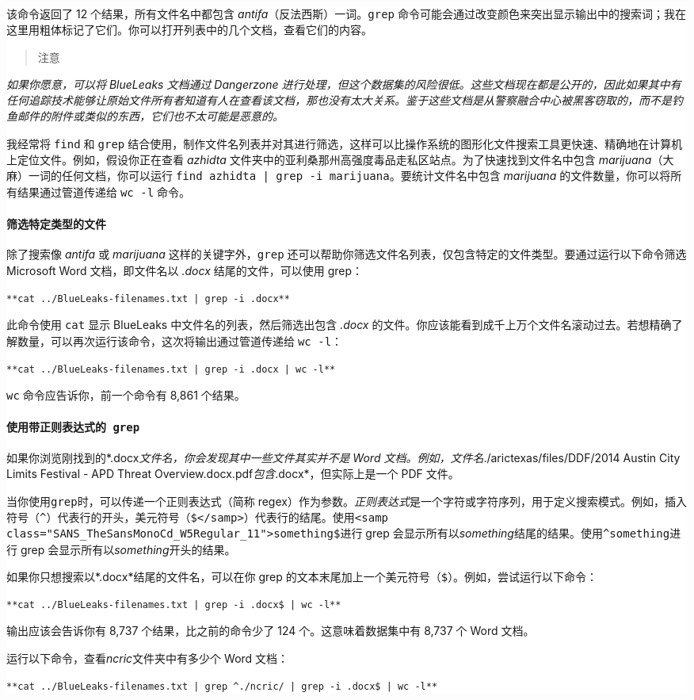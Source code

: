 该命令返回了 12 个结果，所有文件名中都包含 *antifa*（反法西斯）一词。<samp class="SANS_TheSansMonoCd_W5Regular_11">grep</samp> 命令可能会通过改变颜色来突出显示输出中的搜索词；我在这里用粗体标记了它们。你可以打开列表中的几个文档，查看它们的内容。

> <samp class="SANS_Dogma_OT_Bold_B_21">注意</samp>

*如果你愿意，可以将 BlueLeaks 文档通过 Dangerzone 进行处理，但这个数据集的风险很低。这些文档现在都是公开的，因此如果其中有任何追踪技术能够让原始文件所有者知道有人在查看该文档，那也没有太大关系。鉴于这些文档是从警察融合中心被黑客窃取的，而不是钓鱼邮件的附件或类似的东西，它们也不太可能是恶意的。*

我经常将 <samp class="SANS_TheSansMonoCd_W5Regular_11">find</samp> 和 <samp class="SANS_TheSansMonoCd_W5Regular_11">grep</samp> 结合使用，制作文件名列表并对其进行筛选，这样可以比操作系统的图形化文件搜索工具更快速、精确地在计算机上定位文件。例如，假设你正在查看 *azhidta* 文件夹中的亚利桑那州高强度毒品走私区站点。为了快速找到文件名中包含 *marijuana*（大麻）一词的任何文档，你可以运行 <samp class="SANS_TheSansMonoCd_W5Regular_11">find azhidta | grep -i marijuana</samp>。要统计文件名中包含 *marijuana* 的文件数量，你可以将所有结果通过管道传递给 <samp class="SANS_TheSansMonoCd_W5Regular_11">wc -l</samp> 命令。

#### <samp class="SANS_Futura_Std_Bold_Condensed_Oblique_BI_11">筛选特定类型的文件</samp>

除了搜索像 *antifa* 或 *marijuana* 这样的关键字外，<samp class="SANS_TheSansMonoCd_W5Regular_11">grep</samp> 还可以帮助你筛选文件名列表，仅包含特定的文件类型。要通过运行以下命令筛选 Microsoft Word 文档，即文件名以 *.docx* 结尾的文件，可以使用 grep：

```
**cat ../BlueLeaks-filenames.txt | grep -i .docx**
```

此命令使用 <samp class="SANS_TheSansMonoCd_W5Regular_11">cat</samp> 显示 BlueLeaks 中文件名的列表，然后筛选出包含 *.docx* 的文件。你应该能看到成千上万个文件名滚动过去。若想精确了解数量，可以再次运行该命令，这次将输出通过管道传递给 <samp class="SANS_TheSansMonoCd_W5Regular_11">wc -l</samp>：

```
**cat ../BlueLeaks-filenames.txt | grep -i .docx | wc -l**
```

<samp class="SANS_TheSansMonoCd_W5Regular_11">wc</samp> 命令应告诉你，前一个命令有 8,861 个结果。

#### <samp class="SANS_Futura_Std_Bold_Condensed_Oblique_BI_11">使用带正则表达式的 grep</samp>

如果你浏览刚找到的*.docx*文件名，你会发现其中一些文件其实并不是 Word 文档。例如，文件名*./arictexas/files/DDF/2014 Austin City Limits Festival - APD Threat Overview.docx.pdf*包含*.docx*，但实际上是一个 PDF 文件。

当你使用<samp class="SANS_TheSansMonoCd_W5Regular_11">grep</samp>时，可以传递一个正则表达式（简称 regex）作为参数。*正则表达式*是一个字符或字符序列，用于定义搜索模式。例如，插入符号（<samp class="SANS_TheSansMonoCd_W5Regular_11">^</samp>）代表行的开头，美元符号（<samp class="SANS_TheSansMonoCd_W5Regular_11">$</samp>）代表行的结尾。使用<samp class="SANS_TheSansMonoCd_W5Regular_11">something$</samp>进行 grep 会显示所有以*something*结尾的结果。使用<samp class="SANS_TheSansMonoCd_W5Regular_11">^something</samp>进行 grep 会显示所有以*something*开头的结果。

如果你只想搜索以*.docx*结尾的文件名，可以在你 grep 的文本末尾加上一个美元符号（<samp class="SANS_TheSansMonoCd_W5Regular_11">$</samp>）。例如，尝试运行以下命令：

```
**cat ../BlueLeaks-filenames.txt | grep -i .docx$ | wc -l**
```

输出应该会告诉你有 8,737 个结果，比之前的命令少了 124 个。这意味着数据集中有 8,737 个 Word 文档。

运行以下命令，查看*ncric*文件夹中有多少个 Word 文档：

```
**cat ../BlueLeaks-filenames.txt | grep ^./ncric/ | grep -i .docx$ | wc -l**
```
